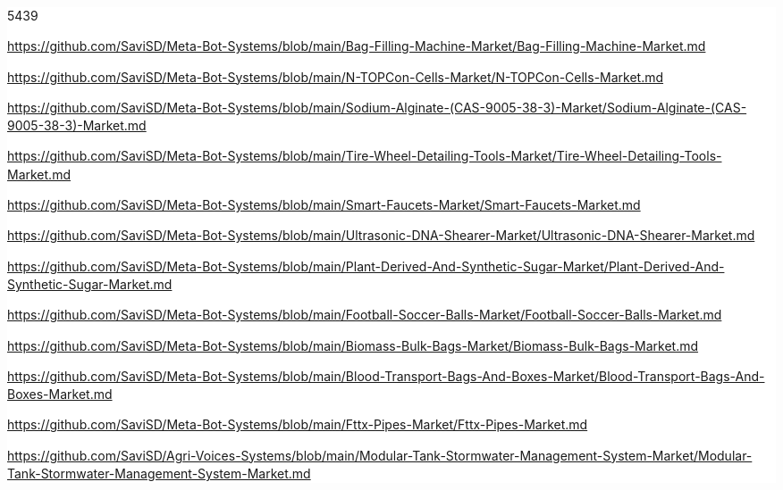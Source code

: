 5439</p><p><a href="https://github.com/SaviSD/Meta-Bot-Systems/blob/main/Bag-Filling-Machine-Market/Bag-Filling-Machine-Market.md">https://github.com/SaviSD/Meta-Bot-Systems/blob/main/Bag-Filling-Machine-Market/Bag-Filling-Machine-Market.md</a></p><p><a href="https://github.com/SaviSD/Meta-Bot-Systems/blob/main/N-TOPCon-Cells-Market/N-TOPCon-Cells-Market.md">https://github.com/SaviSD/Meta-Bot-Systems/blob/main/N-TOPCon-Cells-Market/N-TOPCon-Cells-Market.md</a></p><p><a href="https://github.com/SaviSD/Meta-Bot-Systems/blob/main/Sodium-Alginate-(CAS-9005-38-3)-Market/Sodium-Alginate-(CAS-9005-38-3)-Market.md">https://github.com/SaviSD/Meta-Bot-Systems/blob/main/Sodium-Alginate-(CAS-9005-38-3)-Market/Sodium-Alginate-(CAS-9005-38-3)-Market.md</a></p><p><a href="https://github.com/SaviSD/Meta-Bot-Systems/blob/main/Tire-Wheel-Detailing-Tools-Market/Tire-Wheel-Detailing-Tools-Market.md">https://github.com/SaviSD/Meta-Bot-Systems/blob/main/Tire-Wheel-Detailing-Tools-Market/Tire-Wheel-Detailing-Tools-Market.md</a></p><p><a href="https://github.com/SaviSD/Meta-Bot-Systems/blob/main/Smart-Faucets-Market/Smart-Faucets-Market.md">https://github.com/SaviSD/Meta-Bot-Systems/blob/main/Smart-Faucets-Market/Smart-Faucets-Market.md</a></p><p><a href="https://github.com/SaviSD/Meta-Bot-Systems/blob/main/Ultrasonic-DNA-Shearer-Market/Ultrasonic-DNA-Shearer-Market.md">https://github.com/SaviSD/Meta-Bot-Systems/blob/main/Ultrasonic-DNA-Shearer-Market/Ultrasonic-DNA-Shearer-Market.md</a></p><p><a href="https://github.com/SaviSD/Meta-Bot-Systems/blob/main/Plant-Derived-And-Synthetic-Sugar-Market/Plant-Derived-And-Synthetic-Sugar-Market.md">https://github.com/SaviSD/Meta-Bot-Systems/blob/main/Plant-Derived-And-Synthetic-Sugar-Market/Plant-Derived-And-Synthetic-Sugar-Market.md</a></p><p><a href="https://github.com/SaviSD/Meta-Bot-Systems/blob/main/Football-Soccer-Balls-Market/Football-Soccer-Balls-Market.md">https://github.com/SaviSD/Meta-Bot-Systems/blob/main/Football-Soccer-Balls-Market/Football-Soccer-Balls-Market.md</a></p><p><a href="https://github.com/SaviSD/Meta-Bot-Systems/blob/main/Biomass-Bulk-Bags-Market/Biomass-Bulk-Bags-Market.md">https://github.com/SaviSD/Meta-Bot-Systems/blob/main/Biomass-Bulk-Bags-Market/Biomass-Bulk-Bags-Market.md</a></p><p><a href="https://github.com/SaviSD/Meta-Bot-Systems/blob/main/Blood-Transport-Bags-And-Boxes-Market/Blood-Transport-Bags-And-Boxes-Market.md">https://github.com/SaviSD/Meta-Bot-Systems/blob/main/Blood-Transport-Bags-And-Boxes-Market/Blood-Transport-Bags-And-Boxes-Market.md</a></p><p><a href="https://github.com/SaviSD/Meta-Bot-Systems/blob/main/Fttx-Pipes-Market/Fttx-Pipes-Market.md">https://github.com/SaviSD/Meta-Bot-Systems/blob/main/Fttx-Pipes-Market/Fttx-Pipes-Market.md</a></p><p><a href="https://github.com/SaviSD/Agri-Voices-Systems/blob/main/Modular-Tank-Stormwater-Management-System-Market/Modular-Tank-Stormwater-Management-System-Market.md">https://github.com/SaviSD/Agri-Voices-Systems/blob/main/Modular-Tank-Stormwater-Management-System-Market/Modular-Tank-Stormwater-Management-System-Market.md</a></p>

